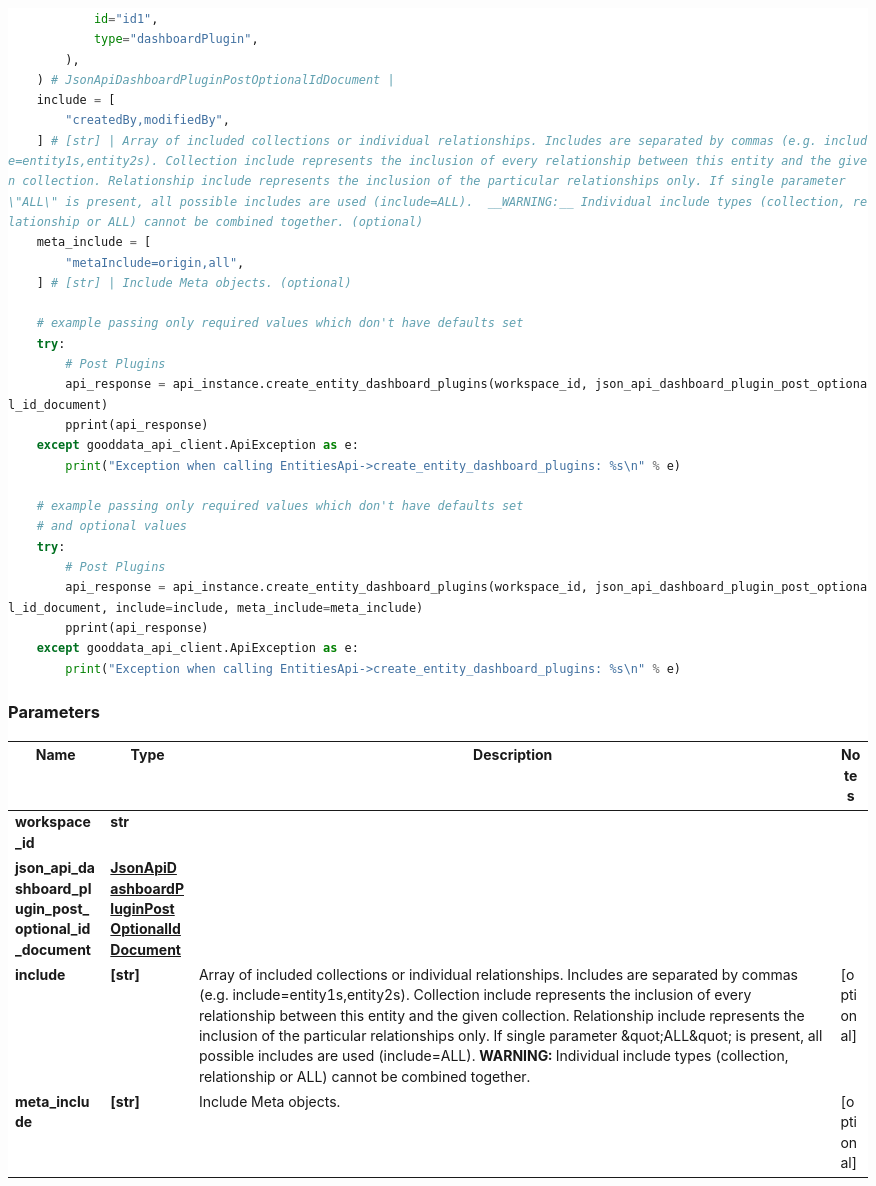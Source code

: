 ```python
            id="id1",
            type="dashboardPlugin",
        ),
    ) # JsonApiDashboardPluginPostOptionalIdDocument | 
    include = [
        "createdBy,modifiedBy",
    ] # [str] | Array of included collections or individual relationships. Includes are separated by commas (e.g. include=entity1s,entity2s). Collection include represents the inclusion of every relationship between this entity and the given collection. Relationship include represents the inclusion of the particular relationships only. If single parameter \"ALL\" is present, all possible includes are used (include=ALL).  __WARNING:__ Individual include types (collection, relationship or ALL) cannot be combined together. (optional)
    meta_include = [
        "metaInclude=origin,all",
    ] # [str] | Include Meta objects. (optional)

    # example passing only required values which don't have defaults set
    try:
        # Post Plugins
        api_response = api_instance.create_entity_dashboard_plugins(workspace_id, json_api_dashboard_plugin_post_optional_id_document)
        pprint(api_response)
    except gooddata_api_client.ApiException as e:
        print("Exception when calling EntitiesApi->create_entity_dashboard_plugins: %s\n" % e)

    # example passing only required values which don't have defaults set
    # and optional values
    try:
        # Post Plugins
        api_response = api_instance.create_entity_dashboard_plugins(workspace_id, json_api_dashboard_plugin_post_optional_id_document, include=include, meta_include=meta_include)
        pprint(api_response)
    except gooddata_api_client.ApiException as e:
        print("Exception when calling EntitiesApi->create_entity_dashboard_plugins: %s\n" % e)
```


### Parameters

Name | Type | Description  | Notes
------------- | ------------- | ------------- | -------------
 **workspace_id** | **str**|  |
 **json_api_dashboard_plugin_post_optional_id_document** | [**JsonApiDashboardPluginPostOptionalIdDocument**](JsonApiDashboardPluginPostOptionalIdDocument.md)|  |
 **include** | **[str]**| Array of included collections or individual relationships. Includes are separated by commas (e.g. include&#x3D;entity1s,entity2s). Collection include represents the inclusion of every relationship between this entity and the given collection. Relationship include represents the inclusion of the particular relationships only. If single parameter \&quot;ALL\&quot; is present, all possible includes are used (include&#x3D;ALL).  __WARNING:__ Individual include types (collection, relationship or ALL) cannot be combined together. | [optional]
 **meta_include** | **[str]**| Include Meta objects. | [optional]

